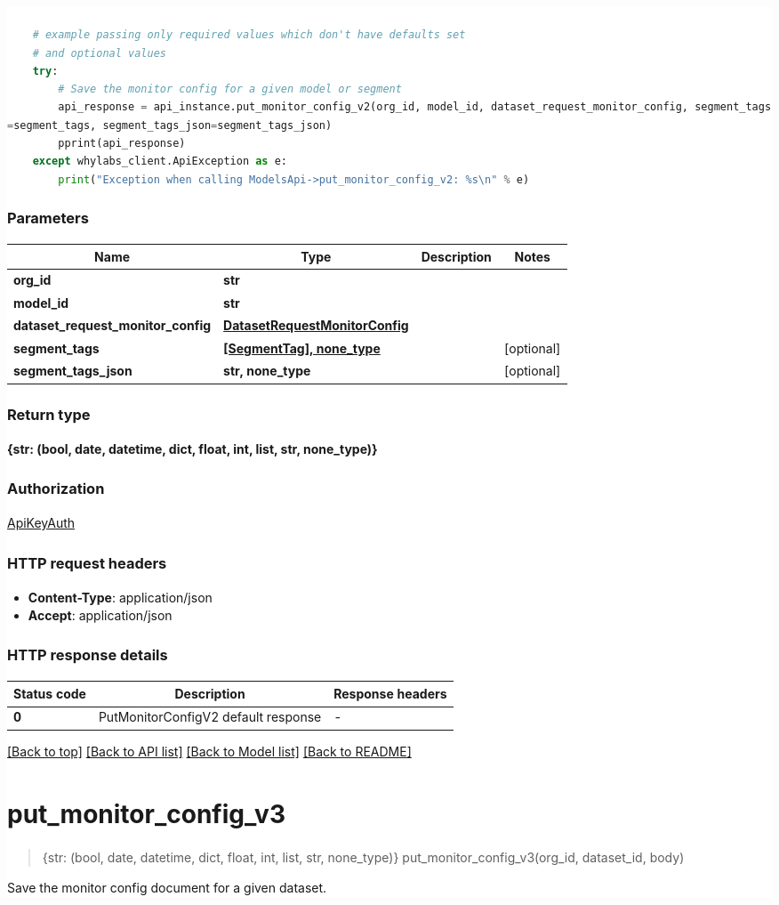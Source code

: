 ```python

    # example passing only required values which don't have defaults set
    # and optional values
    try:
        # Save the monitor config for a given model or segment
        api_response = api_instance.put_monitor_config_v2(org_id, model_id, dataset_request_monitor_config, segment_tags=segment_tags, segment_tags_json=segment_tags_json)
        pprint(api_response)
    except whylabs_client.ApiException as e:
        print("Exception when calling ModelsApi->put_monitor_config_v2: %s\n" % e)
```


### Parameters

Name | Type | Description  | Notes
------------- | ------------- | ------------- | -------------
 **org_id** | **str**|  |
 **model_id** | **str**|  |
 **dataset_request_monitor_config** | [**DatasetRequestMonitorConfig**](DatasetRequestMonitorConfig.md)|  |
 **segment_tags** | [**[SegmentTag], none_type**](SegmentTag.md)|  | [optional]
 **segment_tags_json** | **str, none_type**|  | [optional]

### Return type

**{str: (bool, date, datetime, dict, float, int, list, str, none_type)}**

### Authorization

[ApiKeyAuth](../README.md#ApiKeyAuth)

### HTTP request headers

 - **Content-Type**: application/json
 - **Accept**: application/json


### HTTP response details

| Status code | Description | Response headers |
|-------------|-------------|------------------|
**0** | PutMonitorConfigV2 default response |  -  |

[[Back to top]](#) [[Back to API list]](../README.md#documentation-for-api-endpoints) [[Back to Model list]](../README.md#documentation-for-models) [[Back to README]](../README.md)

# **put_monitor_config_v3**
> {str: (bool, date, datetime, dict, float, int, list, str, none_type)} put_monitor_config_v3(org_id, dataset_id, body)

Save the monitor config document for a given dataset.
